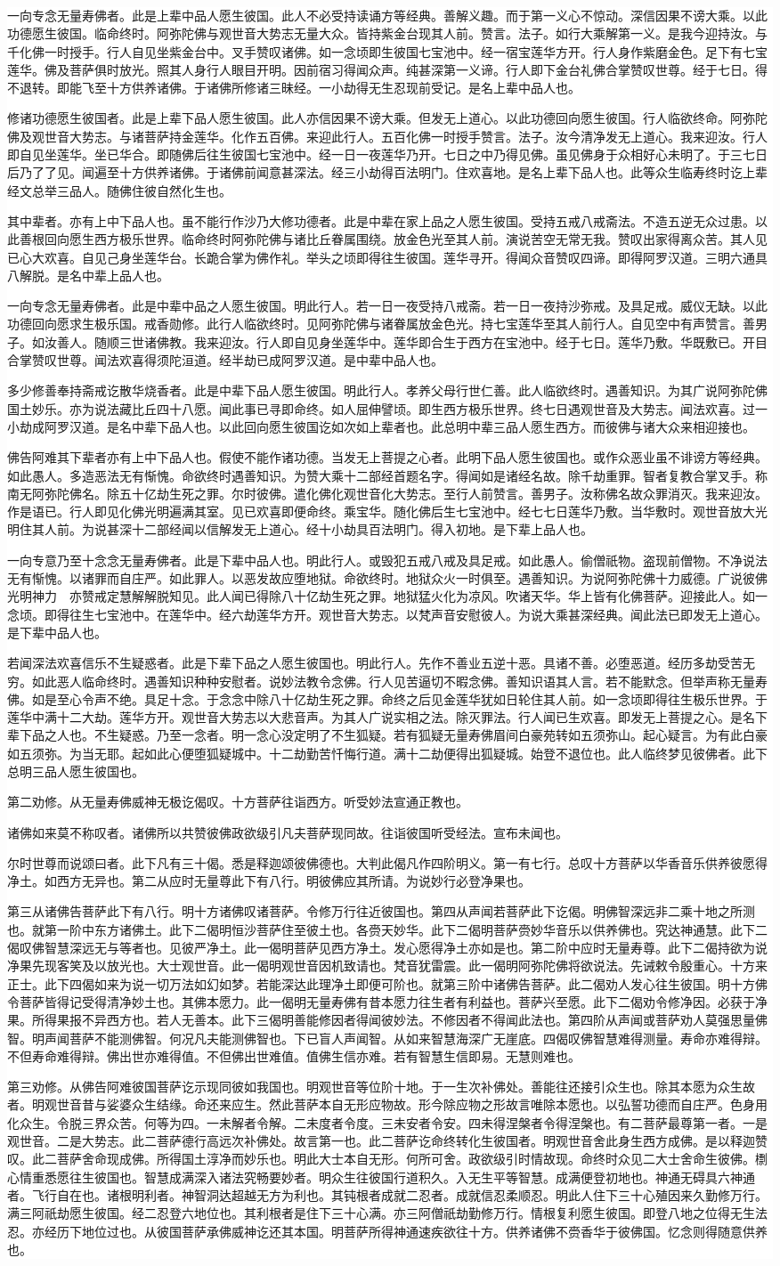 一向专念无量寿佛者。此是上辈中品人愿生彼国。此人不必受持读诵方等经典。善解义趣。而于第一义心不惊动。深信因果不谤大乘。以此功德愿生彼国。临命终时。阿弥陀佛与观世音大势志无量大众。皆持紫金台现其人前。赞言。法子。如行大乘解第一义。是我今迎持汝。与千化佛一时授手。行人自见坐紫金台中。叉手赞叹诸佛。如一念顷即生彼国七宝池中。经一宿宝莲华方开。行人身作紫磨金色。足下有七宝莲华。佛及菩萨俱时放光。照其人身行人眼目开明。因前宿习得闻众声。纯甚深第一义谛。行人即下金台礼佛合掌赞叹世尊。经于七日。得不退转。即能飞至十方供养诸佛。于诸佛所修诸三昧经。一小劫得无生忍现前受记。是名上辈中品人也。  

修诸功德愿生彼国者。此是上辈下品人愿生彼国。此人亦信因果不谤大乘。但发无上道心。以此功德回向愿生彼国。行人临欲终命。阿弥陀佛及观世音大势志。与诸菩萨持金莲华。化作五百佛。来迎此行人。五百化佛一时授手赞言。法子。汝今清净发无上道心。我来迎汝。行人即自见坐莲华。坐已华合。即随佛后往生彼国七宝池中。经一日一夜莲华乃开。七日之中乃得见佛。虽见佛身于众相好心未明了。于三七日后乃了了见。闻遍至十方供养诸佛。于诸佛前闻意甚深法。经三小劫得百法明门。住欢喜地。是名上辈下品人也。此等众生临寿终时讫上辈经文总举三品人。随佛住彼自然化生也。  

其中辈者。亦有上中下品人也。虽不能行作沙乃大修功德者。此是中辈在家上品之人愿生彼国。受持五戒八戒斋法。不造五逆无众过患。以此善根回向愿生西方极乐世界。临命终时阿弥陀佛与诸比丘眷属围绕。放金色光至其人前。演说苦空无常无我。赞叹出家得离众苦。其人见已心大欢喜。自见己身坐莲华台。长跪合掌为佛作礼。举头之顷即得往生彼国。莲华寻开。得闻众音赞叹四谛。即得阿罗汉道。三明六通具八解脱。是名中辈上品人也。  

一向专念无量寿佛者。此是中辈中品之人愿生彼国。明此行人。若一日一夜受持八戒斋。若一日一夜持沙弥戒。及具足戒。威仪无缺。以此功德回向愿求生极乐国。戒香勋修。此行人临欲终时。见阿弥陀佛与诸眷属放金色光。持七宝莲华至其人前行人。自见空中有声赞言。善男子。如汝善人。随顺三世诸佛教。我来迎汝。行人即自见身坐莲华中。莲华即合生于西方在宝池中。经于七日。莲华乃敷。华既敷已。开目合掌赞叹世尊。闻法欢喜得须陀洹道。经半劫已成阿罗汉道。是中辈中品人也。  

多少修善奉持斋戒讫散华烧香者。此是中辈下品人愿生彼国。明此行人。孝养父母行世仁善。此人临欲终时。遇善知识。为其广说阿弥陀佛国土妙乐。亦为说法藏比丘四十八愿。闻此事已寻即命终。如人屈伸譬顷。即生西方极乐世界。终七日遇观世音及大势志。闻法欢喜。过一小劫成阿罗汉道。是名中辈下品人也。以此回向愿生彼国讫如次如上辈者也。此总明中辈三品人愿生西方。而彼佛与诸大众来相迎接也。  

佛告阿难其下辈者亦有上中下品人也。假使不能作诸功德。当发无上菩提之心者。此明下品人愿生彼国也。或作众恶业虽不诽谤方等经典。如此愚人。多造恶法无有惭愧。命欲终时遇善知识。为赞大乘十二部经首题名字。得闻如是诸经名故。除千劫重罪。智者复教合掌叉手。称南无阿弥陀佛名。除五十亿劫生死之罪。尔时彼佛。遣化佛化观世音化大势志。至行人前赞言。善男子。汝称佛名故众罪消灭。我来迎汝。作是语已。行人即见化佛光明遍满其室。见已欢喜即便命终。乘宝华。随化佛后生七宝池中。经七七日莲华乃敷。当华敷时。观世音放大光明住其人前。为说甚深十二部经闻以信解发无上道心。经十小劫具百法明门。得入初地。是下辈上品人也。  

一向专意乃至十念念无量寿佛者。此是下辈中品人也。明此行人。或毁犯五戒八戒及具足戒。如此愚人。偷僧祇物。盗现前僧物。不净说法无有惭愧。以诸罪而自庄严。如此罪人。以恶发故应堕地狱。命欲终时。地狱众火一时俱至。遇善知识。为说阿弥陀佛十力威德。广说彼佛光明神力　亦赞戒定慧解解脱知见。此人闻已得除八十亿劫生死之罪。地狱猛火化为凉风。吹诸天华。华上皆有化佛菩萨。迎接此人。如一念顷。即得往生七宝池中。在莲华中。经六劫莲华方开。观世音大势志。以梵声音安慰彼人。为说大乘甚深经典。闻此法已即发无上道心。是下辈中品人也。  

若闻深法欢喜信乐不生疑惑者。此是下辈下品之人愿生彼国也。明此行人。先作不善业五逆十恶。具诸不善。必堕恶道。经历多劫受苦无穷。如此恶人临命终时。遇善知识种种安慰者。说妙法教令念佛。行人见苦逼切不暇念佛。善知识语其人言。若不能默念。但举声称无量寿佛。如是至心令声不绝。具足十念。于念念中除八十亿劫生死之罪。命终之后见金莲华犹如日轮住其人前。如一念顷即得往生极乐世界。于莲华中满十二大劫。莲华方开。观世音大势志以大悲音声。为其人广说实相之法。除灭罪法。行人闻已生欢喜。即发无上菩提之心。是名下辈下品之人也。不生疑惑。乃至一念者。明一念心没定明了不生狐疑。若有狐疑无量寿佛眉间白豪苑转如五须弥山。起心疑言。为有此白豪如五须弥。为当无耶。起如此心便堕狐疑城中。十二劫勤苦忏悔行道。满十二劫便得出狐疑城。始登不退位也。此人临终梦见彼佛者。此下总明三品人愿生彼国也。  

第二劝修。从无量寿佛威神无极讫偈叹。十方菩萨往诣西方。听受妙法宣通正教也。  

诸佛如来莫不称叹者。诸佛所以共赞彼佛政欲级引凡夫菩萨现同故。往诣彼国听受经法。宣布未闻也。  

尔时世尊而说颂曰者。此下凡有三十偈。悉是释迦颂彼佛德也。大判此偈凡作四阶明义。第一有七行。总叹十方菩萨以华香音乐供养彼愿得净土。如西方无异也。第二从应时无量尊此下有八行。明彼佛应其所请。为说妙行必登净果也。  

第三从诸佛告菩萨此下有八行。明十方诸佛叹诸菩萨。令修万行往近彼国也。第四从声闻若菩萨此下讫偈。明佛智深远非二乘十地之所测也。就第一阶中东方诸佛土。此下二偈明恒沙菩萨住至彼土也。各赍天妙华。此下二偈明菩萨赍妙华音乐以供养佛也。究达神通慧。此下二偈叹佛智慧深远无与等者也。见彼严净土。此一偈明菩萨见西方净土。发心愿得净土亦如是也。第二阶中应时无量寿尊。此下二偈持欲为说净果先现客笑及以放光也。大士观世音。此一偈明观世音因机致请也。梵音犹雷震。此一偈明阿弥陀佛将欲说法。先诫敕令殷重心。十方来正士。此下四偈如来为说一切万法如幻如梦。若能深达此理净土即便可阶也。就第三阶中诸佛告菩萨。此二偈劝人发心往生彼国。明十方佛令菩萨皆得记受得清净妙土也。其佛本愿力。此一偈明无量寿佛有昔本愿力往生者有利益也。菩萨兴至愿。此下二偈劝令修净因。必获于净果。所得果报不异西方也。若人无善本。此下三偈明善能修因者得闻彼妙法。不修因者不得闻此法也。第四阶从声闻或菩萨劝人莫强思量佛智。明声闻菩萨不能测佛智。何况凡夫能测佛智也。下已盲人声闻智。从如来智慧海深广无崖底。四偈叹佛智慧难得测量。寿命亦难得辩。不但寿命难得辩。佛出世亦难得值。不但佛出世难值。值佛生信亦难。若有智慧生信即易。无慧则难也。  

第三劝修。从佛告阿难彼国菩萨讫示现同彼如我国也。明观世音等位阶十地。于一生次补佛处。善能往还接引众生也。除其本愿为众生故者。明观世音昔与娑婆众生结缘。命还来应生。然此菩萨本自无形应物故。形今除应物之形故言唯除本愿也。以弘誓功德而自庄严。色身用化众生。令脱三界众苦。何等为四。一未解者令解。二未度者令度。三未安者令安。四未得涅槃者令得涅槃也。有二菩萨最尊第一者。一是观世音。二是大势志。此二菩萨德行高远次补佛处。故言第一也。此二菩萨讫命终转化生彼国者。明观世音舍此身生西方成佛。是以释迦赞叹。此二菩萨舍命现成佛。所得国土淳净而妙乐也。明此大士本自无形。何所可舍。政欲级引时情故现。命终时众见二大士舍命生彼佛。檦心情重悉愿往生彼国也。智慧成满深入诸法究畅要妙者。明众生往彼国行道积久。入无生平等智慧。成满便登初地也。神通无碍具六神通者。飞行自在也。诸根明利者。神智洞达超越无方为利也。其钝根者成就二忍者。成就信忍柔顺忍。明此人住下三十心殖因来久勤修万行。满三阿祇劫愿生彼国。经二忍登六地位也。其利根者是住下三十心满。亦三阿僧祇劫勤修万行。情根复利愿生彼国。即登八地之位得无生法忍。亦经历下地位过也。从彼国菩萨承佛威神讫还其本国。明菩萨所得神通速疾欲往十方。供养诸佛不赍香华于彼佛国。忆念则得随意供养也。  
